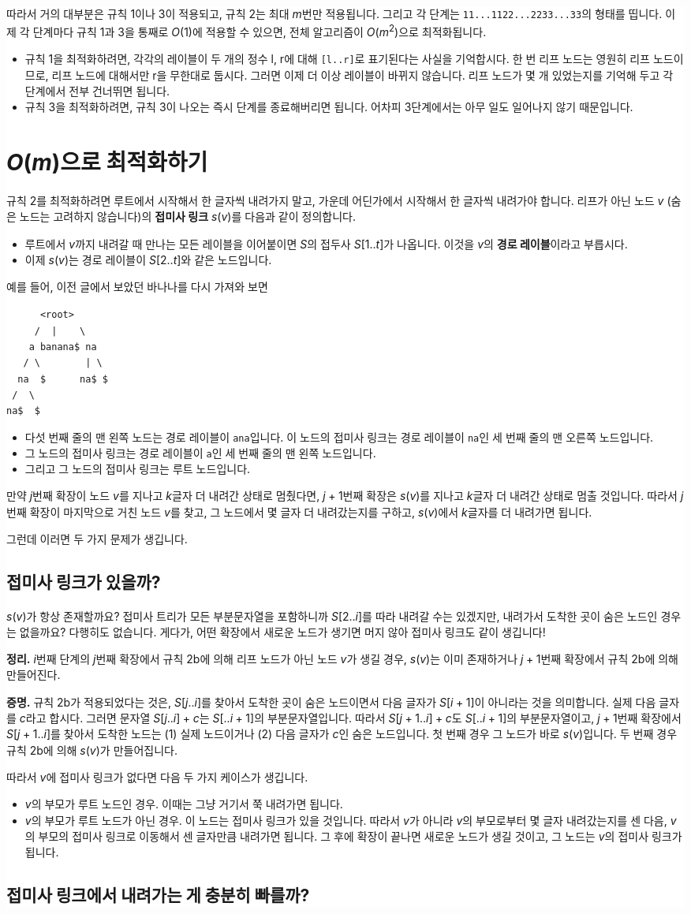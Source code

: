 따라서 거의 대부분은 규칙 1이나 3이 적용되고, 규칙 2는 최대 $m$번만 적용됩니다. 그리고 각 단계는 `11...1122...2233...33`의 형태를 띱니다. 이제 각 단계마다 규칙 1과 3을 통째로 $O(1)$에 적용할 수 있으면, 전체 알고리즘이 $O(m^2)$으로 최적화됩니다.
* 규칙 1을 최적화하려면, 각각의 레이블이 두 개의 정수 l, r에 대해 `[l..r]`로 표기된다는 사실을 기억합시다. 한 번 리프 노드는 영원히 리프 노드이므로, 리프 노드에 대해서만 r을 무한대로 둡시다. 그러면 이제 더 이상 레이블이 바뀌지 않습니다. 리프 노드가 몇 개 있었는지를 기억해 두고 각 단계에서 전부 건너뛰면 됩니다.
* 규칙 3을 최적화하려면, 규칙 3이 나오는 즉시 단계를 종료해버리면 됩니다. 어차피 3단계에서는 아무 일도 일어나지 않기 때문입니다.

# $O(m)$으로 최적화하기

규칙 2를 최적화하려면 루트에서 시작해서 한 글자씩 내려가지 말고, 가운데 어딘가에서 시작해서 한 글자씩 내려가야 합니다. 리프가 아닌 노드 $v$ (숨은 노드는 고려하지 않습니다)의 **접미사 링크** $s(v)$를 다음과 같이 정의합니다.

* 루트에서 $v$까지 내려갈 때 만나는 모든 레이블을 이어붙이면 $S$의 접두사 $S[1..t]$가 나옵니다. 이것을 $v$의 **경로 레이블**이라고 부릅시다.
* 이제 $s(v)$는 경로 레이블이 $S[2..t]$와 같은 노드입니다.

예를 들어, 이전 글에서 보았던 바나나를 다시 가져와 보면

```
      <root>
     /  |    \
    a banana$ na
   / \        | \
  na  $      na$ $
 /  \
na$  $
```

* 다섯 번째 줄의 맨 왼쪽 노드는 경로 레이블이 `ana`입니다. 이 노드의 접미사 링크는 경로 레이블이 `na`인 세 번째 줄의 맨 오른쪽 노드입니다.
* 그 노드의 접미사 링크는 경로 레이블이 `a`인 세 번째 줄의 맨 왼쪽 노드입니다.
* 그리고 그 노드의 접미사 링크는 루트 노드입니다.

만약 $j$번째 확장이 노드 $v$를 지나고 $k$글자 더 내려간 상태로 멈췄다면, $j+1$번째 확장은 $s(v)$를 지나고 $k$글자 더 내려간 상태로 멈출 것입니다. 따라서 $j$번째 확장이 마지막으로 거친 노드 $v$를 찾고, 그 노드에서 몇 글자 더 내려갔는지를 구하고, $s(v)$에서 $k$글자를 더 내려가면 됩니다.

그런데 이러면 두 가지 문제가 생깁니다.

## 접미사 링크가 있을까?

$s(v)$가 항상 존재할까요? 접미사 트리가 모든 부분문자열을 포함하니까 $S[2..i]$를 따라 내려갈 수는 있겠지만, 내려가서 도착한 곳이 숨은 노드인 경우는 없을까요? 다행히도 없습니다. 게다가, 어떤 확장에서 새로운 노드가 생기면 머지 않아 접미사 링크도 같이 생깁니다!

**정리.** $i$번째 단계의 $j$번째 확장에서 규칙 2b에 의해 리프 노드가 아닌 노드 $v$가 생길 경우, $s(v)$는 이미 존재하거나 $j+1$번째 확장에서 규칙 2b에 의해 만들어진다.

**증명.** 규칙 2b가 적용되었다는 것은, $S[j..i]$를 찾아서 도착한 곳이 숨은 노드이면서 다음 글자가 $S[i+1]$이 아니라는 것을 의미합니다. 실제 다음 글자를 $c$라고 합시다. 그러면 문자열 $S[j..i]+c$는 $S[..i+1]$의 부분문자열입니다. 따라서 $S[j+1..i]+c$도 $S[..i+1]$의 부분문자열이고, $j+1$번째 확장에서 $S[j+1..i]$를 찾아서 도착한 노드는 (1) 실제 노드이거나 (2) 다음 글자가 $c$인 숨은 노드입니다. 첫 번째 경우 그 노드가 바로 $s(v)$입니다. 두 번째 경우 규칙 2b에 의해 $s(v)$가 만들어집니다.

따라서 $v$에 접미사 링크가 없다면 다음 두 가지 케이스가 생깁니다.
* $v$의 부모가 루트 노드인 경우. 이때는 그냥 거기서 쭉 내려가면 됩니다.
* $v$의 부모가 루트 노드가 아닌 경우. 이 노드는 접미사 링크가 있을 것입니다. 따라서 $v$가 아니라 $v$의 부모로부터 몇 글자 내려갔는지를 센 다음, $v$의 부모의 접미사 링크로 이동해서 센 글자만큼 내려가면 됩니다. 그 후에 확장이 끝나면 새로운 노드가 생길 것이고, 그 노드는 $v$의 접미사 링크가 됩니다.

## 접미사 링크에서 내려가는 게 충분히 빠를까?
